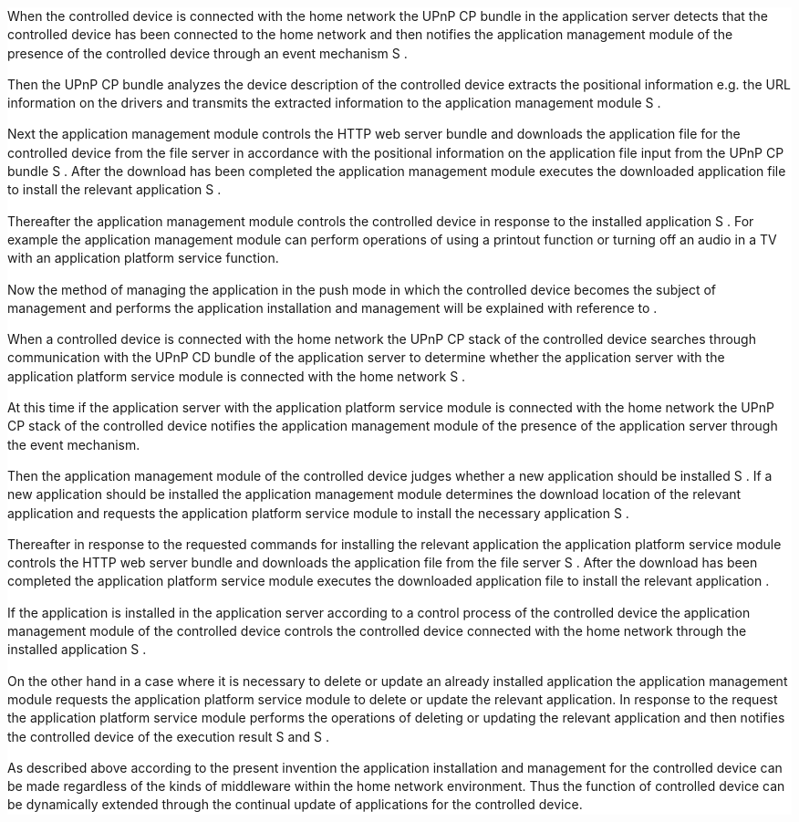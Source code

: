 When the controlled device is connected with the home network the UPnP CP bundle in the application server detects that the controlled device has been connected to the home network and then notifies the application management module of the presence of the controlled device through an event mechanism S .

Then the UPnP CP bundle analyzes the device description of the controlled device extracts the positional information e.g. the URL information on the drivers and transmits the extracted information to the application management module S .

Next the application management module controls the HTTP web server bundle and downloads the application file for the controlled device from the file server in accordance with the positional information on the application file input from the UPnP CP bundle S . After the download has been completed the application management module executes the downloaded application file to install the relevant application S .

Thereafter the application management module controls the controlled device in response to the installed application S . For example the application management module can perform operations of using a printout function or turning off an audio in a TV with an application platform service function.

Now the method of managing the application in the push mode in which the controlled device becomes the subject of management and performs the application installation and management will be explained with reference to .

When a controlled device is connected with the home network the UPnP CP stack of the controlled device searches through communication with the UPnP CD bundle of the application server to determine whether the application server with the application platform service module is connected with the home network S .

At this time if the application server with the application platform service module is connected with the home network the UPnP CP stack of the controlled device notifies the application management module of the presence of the application server through the event mechanism.

Then the application management module of the controlled device judges whether a new application should be installed S . If a new application should be installed the application management module determines the download location of the relevant application and requests the application platform service module to install the necessary application S .

Thereafter in response to the requested commands for installing the relevant application the application platform service module controls the HTTP web server bundle and downloads the application file from the file server S . After the download has been completed the application platform service module executes the downloaded application file to install the relevant application .

If the application is installed in the application server according to a control process of the controlled device the application management module of the controlled device controls the controlled device connected with the home network through the installed application S .

On the other hand in a case where it is necessary to delete or update an already installed application the application management module requests the application platform service module to delete or update the relevant application. In response to the request the application platform service module performs the operations of deleting or updating the relevant application and then notifies the controlled device of the execution result S and S .

As described above according to the present invention the application installation and management for the controlled device can be made regardless of the kinds of middleware within the home network environment. Thus the function of controlled device can be dynamically extended through the continual update of applications for the controlled device.
